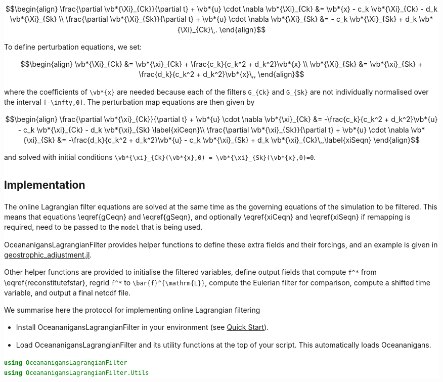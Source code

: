 ```math
\begin{align}
\frac{\partial \vb*{\Xi}_{Ck}}{\partial t} + \vb*{u} \cdot \nabla \vb*{\Xi}_{Ck} &= \vb*{x} - c_k \vb*{\Xi}_{Ck} - d_k \vb*{\Xi}_{Sk} \\
\frac{\partial \vb*{\Xi}_{Sk}}{\partial t} + \vb*{u} \cdot \nabla \vb*{\Xi}_{Sk} &=  - c_k \vb*{\Xi}_{Sk} + d_k \vb*{\Xi}_{Ck}\,.
\end{align}
```
To define perturbation equations, we set:
```math
\begin{align}
    \vb*{\Xi}_{Ck} &= \vb*{\xi}_{Ck} + \frac{c_k}{c_k^2 + d_k^2}\vb*{x} \\
    \vb*{\Xi}_{Sk} &= \vb*{\xi}_{Sk} + \frac{d_k}{c_k^2 + d_k^2}\vb*{x}\,,
\end{align}
```
where the coefficients of ``\vb*{x}`` are needed because each of the filters ``G_{Ck}`` and ``G_{Sk}`` are not individually normalised over the interval ``[-\infty,0]``.
The perturbation map equations are then given by
```math
\begin{align}
\frac{\partial \vb*{\xi}_{Ck}}{\partial t} + \vb*{u} \cdot \nabla \vb*{\xi}_{Ck} &= -\frac{c_k}{c_k^2 + d_k^2}\vb*{u} - c_k \vb*{\xi}_{Ck} - d_k \vb*{\xi}_{Sk} \label{xiCeqn}\\
\frac{\partial \vb*{\xi}_{Sk}}{\partial t} + \vb*{u} \cdot \nabla \vb*{\xi}_{Sk} &= -\frac{d_k}{c_k^2 + d_k^2}\vb*{u} - c_k \vb*{\xi}_{Sk} + d_k \vb*{\xi}_{Ck}\,,\label{xiSeqn}
\end{align}
```
and solved with initial conditions ``\vb*{\xi}_{Ck}(\vb*{x},0) = \vb*{\xi}_{Sk}(\vb*{x},0)=0``.

## Implementation

The online Lagrangian filter equations are solved at the same time as the governing equations of the simulation to be filtered. This means that equations \eqref{gCeqn} and \eqref{gSeqn}, and optionally \eqref{xiCeqn} and \eqref{xiSeqn} if remapping is required, need to be passed to the `model` that is being used. 

OceananigansLagrangianFilter provides helper functions to define these extra fields and their forcings, and an example is given in [geostrophic_adjustment.jl](https://github.com/loisbaker/OceananigansLagrangianFilter.jl/blob/main/examples/geostrophic_adjustment.jl). 

Other helper functions are provided to initialise the filtered variables, define output fields that compute ``f^*`` from \eqref{reconstitutefstar}, regrid ``f^*`` to ``\bar{f}^{\mathrm{L}}``, compute the Eulerian filter for comparison, compute a shifted time variable, and output a final netcdf file. 

We summarise here the protocol for implementing online Lagrangian filtering

- Install OceananigansLagrangianFilter in your environment (see [Quick Start](@ref "Quick Start")).

- Load OceananigansLagrangianFilter and its utility functions at the top of your script. This automatically loads Oceananigans.

```julia
using OceananigansLagrangianFilter
using OceananigansLagrangianFilter.Utils
```
